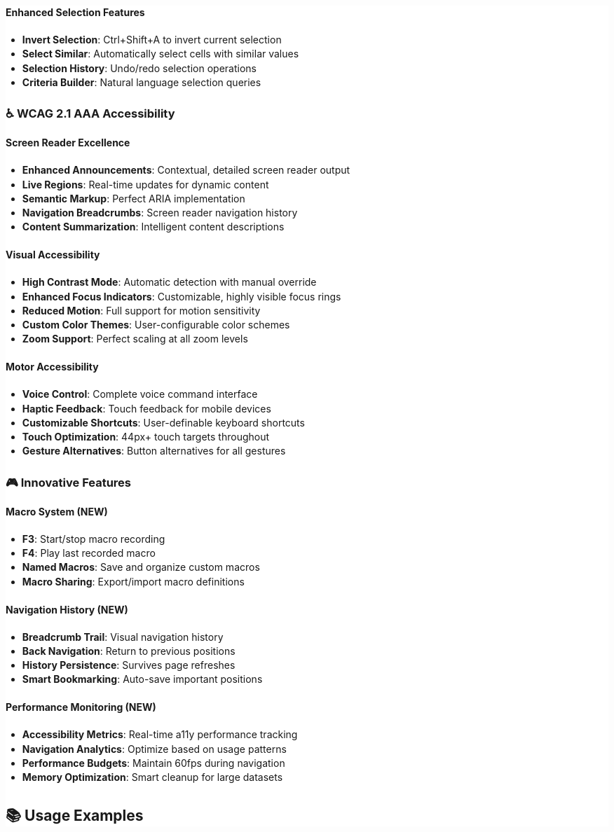 #### Enhanced Selection Features
- **Invert Selection**: Ctrl+Shift+A to invert current selection
- **Select Similar**: Automatically select cells with similar values
- **Selection History**: Undo/redo selection operations
- **Criteria Builder**: Natural language selection queries

### ♿ WCAG 2.1 AAA Accessibility

#### Screen Reader Excellence
- **Enhanced Announcements**: Contextual, detailed screen reader output
- **Live Regions**: Real-time updates for dynamic content
- **Semantic Markup**: Perfect ARIA implementation
- **Navigation Breadcrumbs**: Screen reader navigation history
- **Content Summarization**: Intelligent content descriptions

#### Visual Accessibility
- **High Contrast Mode**: Automatic detection with manual override
- **Enhanced Focus Indicators**: Customizable, highly visible focus rings
- **Reduced Motion**: Full support for motion sensitivity
- **Custom Color Themes**: User-configurable color schemes
- **Zoom Support**: Perfect scaling at all zoom levels

#### Motor Accessibility
- **Voice Control**: Complete voice command interface
- **Haptic Feedback**: Touch feedback for mobile devices
- **Customizable Shortcuts**: User-definable keyboard shortcuts
- **Touch Optimization**: 44px+ touch targets throughout
- **Gesture Alternatives**: Button alternatives for all gestures

### 🎮 Innovative Features

#### Macro System (NEW)
- **F3**: Start/stop macro recording
- **F4**: Play last recorded macro
- **Named Macros**: Save and organize custom macros
- **Macro Sharing**: Export/import macro definitions

#### Navigation History (NEW)
- **Breadcrumb Trail**: Visual navigation history
- **Back Navigation**: Return to previous positions
- **History Persistence**: Survives page refreshes
- **Smart Bookmarking**: Auto-save important positions

#### Performance Monitoring (NEW)
- **Accessibility Metrics**: Real-time a11y performance tracking
- **Navigation Analytics**: Optimize based on usage patterns
- **Performance Budgets**: Maintain 60fps during navigation
- **Memory Optimization**: Smart cleanup for large datasets

## 📚 Usage Examples

